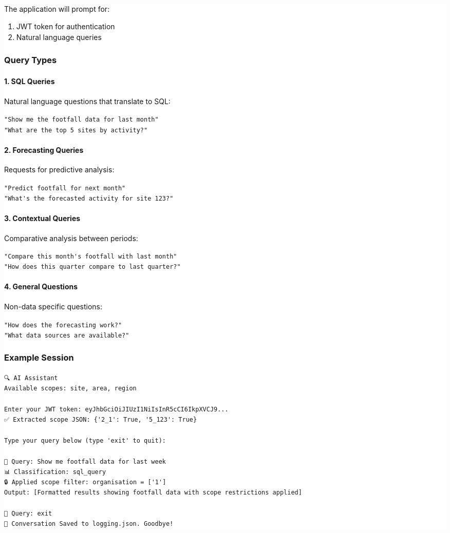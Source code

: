 The application will prompt for:
1. JWT token for authentication
2. Natural language queries

### Query Types

#### 1. SQL Queries
Natural language questions that translate to SQL:
```
"Show me the footfall data for last month"
"What are the top 5 sites by activity?"
```

#### 2. Forecasting Queries
Requests for predictive analysis:
```
"Predict footfall for next month"
"What's the forecasted activity for site 123?"
```

#### 3. Contextual Queries
Comparative analysis between periods:
```
"Compare this month's footfall with last month"
"How does this quarter compare to last quarter?"
```

#### 4. General Questions
Non-data specific questions:
```
"How does the forecasting work?"
"What data sources are available?"
```

### Example Session

```
🔍 AI Assistant
Available scopes: site, area, region

Enter your JWT token: eyJhbGciOiJIUzI1NiIsInR5cCI6IkpXVCJ9...
✅ Extracted scope JSON: {'2_1': True, '5_123': True}

Type your query below (type 'exit' to quit):

📝 Query: Show me footfall data for last week
📊 Classification: sql_query
🔒 Applied scope filter: organisation = ['1']
Output: [Formatted results showing footfall data with scope restrictions applied]

📝 Query: exit
👋 Conversation Saved to logging.json. Goodbye!
```
